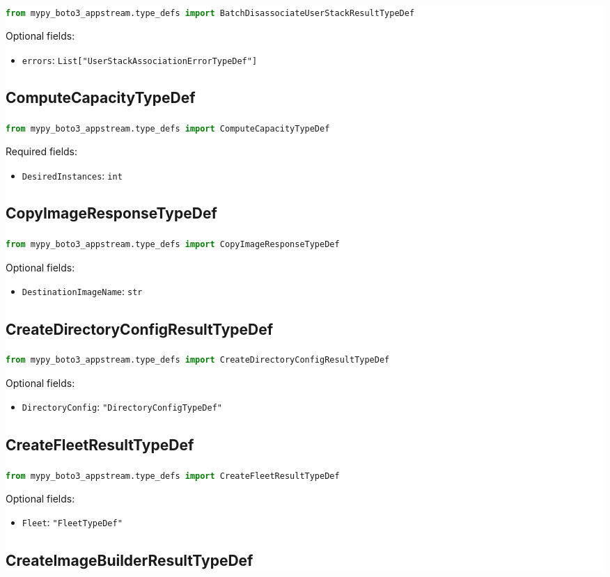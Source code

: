 ```python
from mypy_boto3_appstream.type_defs import BatchDisassociateUserStackResultTypeDef
```




Optional fields:
- `errors`: `List["UserStackAssociationErrorTypeDef"]`


## ComputeCapacityTypeDef

```python
from mypy_boto3_appstream.type_defs import ComputeCapacityTypeDef
```


Required fields:
- `DesiredInstances`: `int`




## CopyImageResponseTypeDef

```python
from mypy_boto3_appstream.type_defs import CopyImageResponseTypeDef
```




Optional fields:
- `DestinationImageName`: `str`


## CreateDirectoryConfigResultTypeDef

```python
from mypy_boto3_appstream.type_defs import CreateDirectoryConfigResultTypeDef
```




Optional fields:
- `DirectoryConfig`: `"DirectoryConfigTypeDef"`


## CreateFleetResultTypeDef

```python
from mypy_boto3_appstream.type_defs import CreateFleetResultTypeDef
```




Optional fields:
- `Fleet`: `"FleetTypeDef"`


## CreateImageBuilderResultTypeDef

